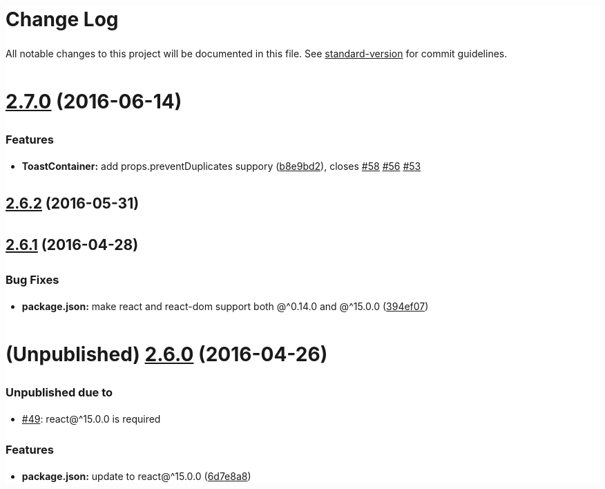 # Change Log

All notable changes to this project will be documented in this file. See [standard-version](https://github.com/conventional-changelog/standard-version) for commit guidelines.

<a name="2.7.0"></a>
# [2.7.0](https://github.com/tomchentw/react-toastr/compare/v2.6.2...v2.7.0) (2016-06-14)


### Features

* **ToastContainer:** add props.preventDuplicates suppory ([b8e9bd2](https://github.com/tomchentw/react-toastr/commit/b8e9bd2)), closes [#58](https://github.com/tomchentw/react-toastr/issues/58) [#56](https://github.com/tomchentw/react-toastr/issues/56) [#53](https://github.com/tomchentw/react-toastr/issues/53)



<a name="2.6.2"></a>
## [2.6.2](https://github.com/tomchentw/react-toastr/compare/v2.6.1...v2.6.2) (2016-05-31)



<a name="2.6.1"></a>
## [2.6.1](https://github.com/tomchentw/react-toastr/compare/v2.6.0...v2.6.1) (2016-04-28)


### Bug Fixes

* **package.json:** make react and react-dom support both @^0.14.0 and @^15.0.0 ([394ef07](https://github.com/tomchentw/react-toastr/commit/394ef07))



<a name="2.6.0"></a>
# (Unpublished) [2.6.0](https://github.com/tomchentw/react-toastr/compare/v2.4.0...v2.6.0) (2016-04-26)

### Unpublished due to

* [#49](https://github.com/tomchentw/react-toastr/issues/49): react@^15.0.0 is required

### Features

* **package.json:** update to react@^15.0.0 ([6d7e8a8](https://github.com/tomchentw/react-toastr/commit/6d7e8a8))


